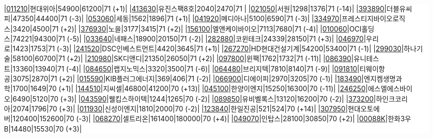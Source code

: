 |[011210](https://finance.daum.net/quotes/A011210)|현대위아|54900|61200|71 (+1)|
|[413630](https://finance.daum.net/quotes/A413630)|유진스팩8호|2040|2470|71 |
|[021050](https://finance.daum.net/quotes/A021050)|서원|1298|1376|71 (-14)|
|[393890](https://finance.daum.net/quotes/A393890)|더블유씨피|47350|44400|71 (-3)|
|[053060](https://finance.daum.net/quotes/A053060)|세동|1562|1896|71 (+1)|
|[041920](https://finance.daum.net/quotes/A041920)|메디아나|5100|6590|71 (-3)|
|[334970](https://finance.daum.net/quotes/A334970)|프레스티지바이오로직스|3420|4500|71 (+2)|
|[376930](https://finance.daum.net/quotes/A376930)|노을|3177|3415|71 (+2)|
|[156100](https://finance.daum.net/quotes/A156100)|엘앤케이바이오|7113|7680|71 (-4)|
|[010060](https://finance.daum.net/quotes/A010060)|OCI홀딩스|74221|94300|71 (-5)|
|[033640](https://finance.daum.net/quotes/A033640)|네패스|18900|20150|71 (-2)|
|[282880](https://finance.daum.net/quotes/A282880)|코윈테크|24339|28150|71 (+3)|
|[046970](https://finance.daum.net/quotes/A046970)|우리로|1423|1753|71 (-3)|
|[241520](https://finance.daum.net/quotes/A241520)|DSC인베스트먼트|4420|3645|71 (+1)|
|[267270](https://finance.daum.net/quotes/A267270)|HD현대건설기계|54200|53400|71 (-1)|
|[299030](https://finance.daum.net/quotes/A299030)|하나기술|58100|60700|71 (+2)|
|[210980](https://finance.daum.net/quotes/A210980)|SK디앤디|21350|26050|71 (+2)|
|[097800](https://finance.daum.net/quotes/A097800)|윈팩|1762|1732|71 (-11)|
|[086390](https://finance.daum.net/quotes/A086390)|유니테스트|13360|13940|71 (-4)|
|[084650](https://finance.daum.net/quotes/A084650)|랩지노믹스|3320|3500|71 (-6)|
|[064480](https://finance.daum.net/quotes/A064480)|브리지텍|7810|8140|71 (-9)|
|[091810](https://finance.daum.net/quotes/A091810)|티웨이항공|3075|2870|71 (+2)|
|[015590](https://finance.daum.net/quotes/A015590)|KIB플러그에너지|369|406|71 (-2)|
|[066900](https://finance.daum.net/quotes/A066900)|디에이피|2970|3205|70 (-1)|
|[183490](https://finance.daum.net/quotes/A183490)|엔지켐생명과학|1700|1649|70 (+1)|
|[144510](https://finance.daum.net/quotes/A144510)|지씨셀|46800|41200|70 (+13)|
|[045100](https://finance.daum.net/quotes/A045100)|한양이엔지|15250|16300|70 (-11)|
|[246250](https://finance.daum.net/quotes/A246250)|에스엘에스바이오|6490|5120|70 (+3)|
|[043590](https://finance.daum.net/quotes/A043590)|웰킵스하이텍|1244|1265|70 (-2)|
|[089850](https://finance.daum.net/quotes/A089850)|유비벨록스|13120|16200|70 (-2)|
|[373200](https://finance.daum.net/quotes/A373200)|하인크코리아|2074|1796|70 (+3)|
|[011930](https://finance.daum.net/quotes/A011930)|신성이엔지|1810|2000|70 (-2)|
|[123840](https://finance.daum.net/quotes/A123840)|한일진공|521|524|70 (+14)|
|[307950](https://finance.daum.net/quotes/A307950)|현대오토에버|120400|152600|70 (-3)|
|[068270](https://finance.daum.net/quotes/A068270)|셀트리온|161400|180000|70 (+4)|
|[049070](https://finance.daum.net/quotes/A049070)|인탑스|28100|30850|70 (+2)|
|[00088K](https://finance.daum.net/quotes/A00088K)|한화3우B|14480|15530|70 (+3)|